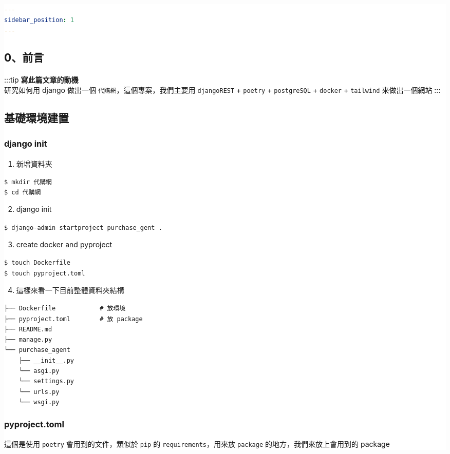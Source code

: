 ```yaml
---
sidebar_position: 1
---
```


0、前言
------
:::tip
**寫此篇文章的動機**  
研究如何用 django 做出一個 `代購網`，這個專案，我們主要用 `djangoREST` + `poetry` + `postgreSQL` + `docker` + `tailwind` 來做出一個網站
:::



## 基礎環境建置

### django init

1. 新增資料夾
```shell
$ mkdir 代購網
$ cd 代購網
```

2. django init
```shell
$ django-admin startproject purchase_gent .
```


3. create docker and pyproject
```shell
$ touch Dockerfile
$ touch pyproject.toml
```

4. 這樣來看一下目前整體資料夾結構
```md
├── Dockerfile            # 放環境
├── pyproject.toml        # 放 package
├── README.md
├── manage.py
└── purchase_agent        
    ├── __init__.py
    └── asgi.py
    └── settings.py
    └── urls.py
    └── wsgi.py            
```

### pyproject.toml

這個是使用 `poetry` 會用到的文件，類似於 `pip` 的 `requirements`，用來放 `package` 的地方，我們來放上會用到的 package
